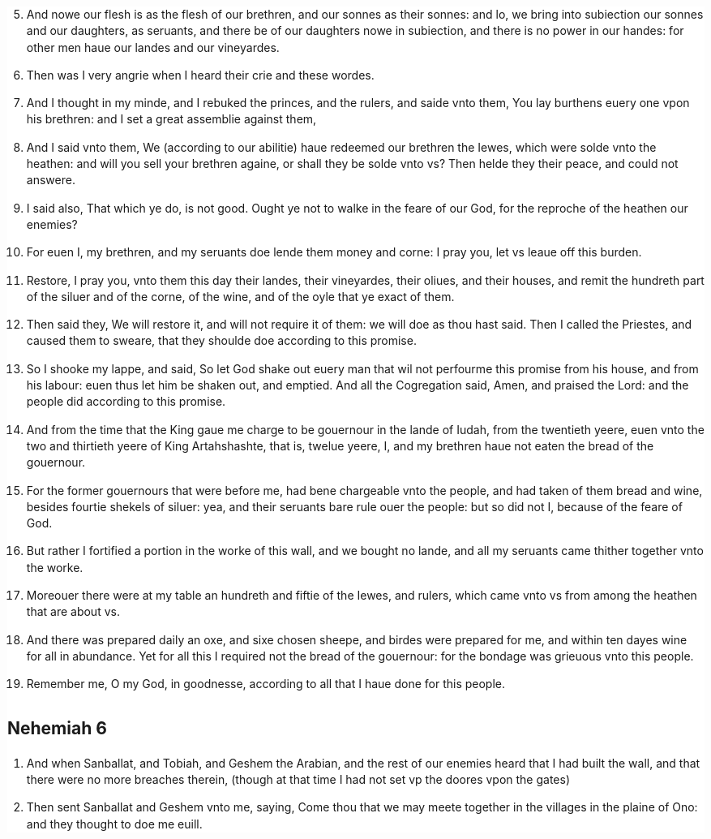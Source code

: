 5. And nowe our flesh is as the flesh of our brethren, and our sonnes as their sonnes: and lo, we bring into subiection our sonnes and our daughters, as seruants, and there be of our daughters nowe in subiection, and there is no power in our handes: for other men haue our landes and our vineyardes.

6. Then was I very angrie when I heard their crie and these wordes.

7. And I thought in my minde, and I rebuked the princes, and the rulers, and saide vnto them, You lay burthens euery one vpon his brethren: and I set a great assemblie against them,

8. And I said vnto them, We (according to our abilitie) haue redeemed our brethren the Iewes, which were solde vnto the heathen: and will you sell your brethren againe, or shall they be solde vnto vs? Then helde they their peace, and could not answere.

9. I said also, That which ye do, is not good. Ought ye not to walke in the feare of our God, for the reproche of the heathen our enemies?

10. For euen I, my brethren, and my seruants doe lende them money and corne: I pray you, let vs leaue off this burden.

11. Restore, I pray you, vnto them this day their landes, their vineyardes, their oliues, and their houses, and remit the hundreth part of the siluer and of the corne, of the wine, and of the oyle that ye exact of them.

12. Then said they, We will restore it, and will not require it of them: we will doe as thou hast said. Then I called the Priestes, and caused them to sweare, that they shoulde doe according to this promise.

13. So I shooke my lappe, and said, So let God shake out euery man that wil not perfourme this promise from his house, and from his labour: euen thus let him be shaken out, and emptied. And all the Cogregation said, Amen, and praised the Lord: and the people did according to this promise.

14. And from the time that the King gaue me charge to be gouernour in the lande of Iudah, from the twentieth yeere, euen vnto the two and thirtieth yeere of King Artahshashte, that is, twelue yeere, I, and my brethren haue not eaten the bread of the gouernour.

15. For the former gouernours that were before me, had bene chargeable vnto the people, and had taken of them bread and wine, besides fourtie shekels of siluer: yea, and their seruants bare rule ouer the people: but so did not I, because of the feare of God.

16. But rather I fortified a portion in the worke of this wall, and we bought no lande, and all my seruants came thither together vnto the worke.

17. Moreouer there were at my table an hundreth and fiftie of the Iewes, and rulers, which came vnto vs from among the heathen that are about vs.

18. And there was prepared daily an oxe, and sixe chosen sheepe, and birdes were prepared for me, and within ten dayes wine for all in abundance. Yet for all this I required not the bread of the gouernour: for the bondage was grieuous vnto this people.

19. Remember me, O my God, in goodnesse, according to all that I haue done for this people.  

## Nehemiah 6

1. And when Sanballat, and Tobiah, and Geshem the Arabian, and the rest of our enemies heard that I had built the wall, and that there were no more breaches therein, (though at that time I had not set vp the doores vpon the gates)

2. Then sent Sanballat and Geshem vnto me, saying, Come thou that we may meete together in the villages in the plaine of Ono: and they thought to doe me euill.
